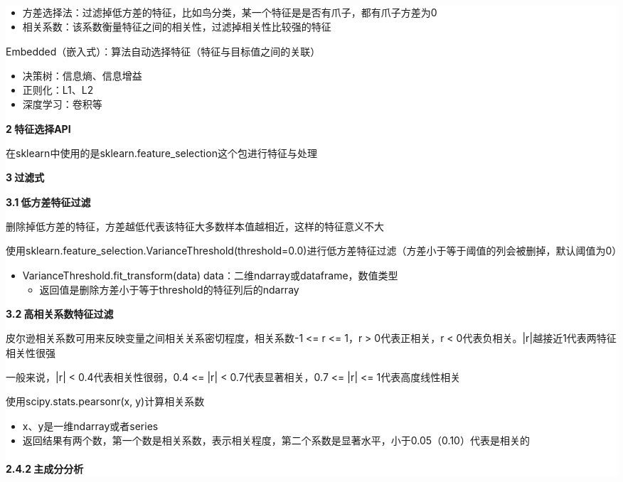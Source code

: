 - 方差选择法：过滤掉低方差的特征，比如鸟分类，某一个特征是是否有爪子，都有爪子方差为0
- 相关系数：该系数衡量特征之间的相关性，过滤掉相关性比较强的特征

Embedded（嵌入式）：算法自动选择特征（特征与目标值之间的关联）

- 决策树：信息熵、信息增益
- 正则化：L1、L2
- 深度学习：卷积等

**2 特征选择API**

在sklearn中使用的是sklearn.feature_selection这个包进行特征与处理

**3 过滤式**

**3.1 低方差特征过滤**

删除掉低方差的特征，方差越低代表该特征大多数样本值越相近，这样的特征意义不大



使用sklearn.feature_selection.VarianceThreshold(threshold=0.0)进行低方差特征过滤（方差小于等于阈值的列会被删掉，默认阈值为0）

- VarianceThreshold.fit_transform(data) data：二维ndarray或dataframe，数值类型
  - 返回值是删除方差小于等于threshold的特征列后的ndarray

**3.2 高相关系数特征过滤**

皮尔逊相关系数可用来反映变量之间相关关系密切程度，相关系数-1 <= r <= 1，r > 0代表正相关，r < 0代表负相关。|r|越接近1代表两特征相关性很强

一般来说，|r| < 0.4代表相关性很弱，0.4 <= |r| < 0.7代表显著相关，0.7 <= |r| <= 1代表高度线性相关



使用scipy.stats.pearsonr(x, y)计算相关系数

- x、y是一维ndarray或者series
- 返回结果有两个数，第一个数是相关系数，表示相关程度，第二个系数是显著水平，小于0.05（0.10）代表是相关的

#### 2.4.2 主成分分析